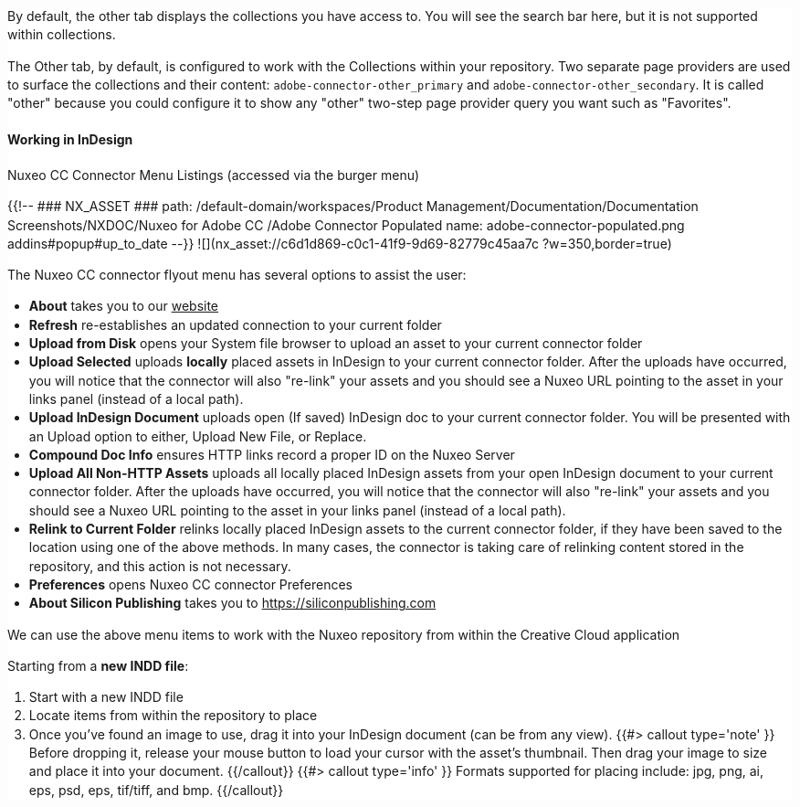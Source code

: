 By default, the other tab displays the collections you have access to. You will see the search bar here, but it is not supported within collections.

The Other tab, by default, is configured to work with the Collections within your repository. Two separate page providers are used to surface the collections and their content: `adobe-connector-other_primary` and `adobe-connector-other_secondary`. It is called "other" because you could configure it to show any "other" two-step page provider query you want such as "Favorites".


#### Working in InDesign

Nuxeo CC Connector Menu Listings (accessed via the burger menu)

{{!--     ### NX_ASSET ###
    path: /default-domain/workspaces/Product Management/Documentation/Documentation Screenshots/NXDOC/Nuxeo for Adobe CC /Adobe Connector Populated
    name: adobe-connector-populated.png
    addins#popup#up_to_date
--}}
![](nx_asset://c6d1d869-c0c1-41f9-9d69-82779c45aa7c ?w=350,border=true)

The Nuxeo CC connector flyout menu has several options to assist the user:
- **About** takes you to our [website](https://www.nuxeo.com/)
- **Refresh** re-establishes an updated connection to your current folder
- **Upload from Disk** opens your System file browser to upload an asset to your current connector folder
- **Upload Selected** uploads **locally** placed assets in InDesign to your current connector folder. After the uploads have occurred, you will notice that the connector will also "re-link" your assets and you should see a Nuxeo URL pointing to the asset in your links panel (instead of a local path).
- **Upload InDesign Document** uploads open (If saved) InDesign doc to your current connector folder. You will be presented with an Upload option to either, Upload New File, or Replace.
- **Compound Doc Info** ensures HTTP links record a proper ID on the Nuxeo Server
- **Upload All Non-HTTP Assets** uploads all locally placed InDesign assets from your open InDesign document to your current connector folder. After the uploads have occurred, you will notice that the connector will also "re-link" your assets and you should see a Nuxeo URL pointing to the asset in your links panel (instead of a local path).
- **Relink to Current Folder** relinks locally placed InDesign assets to the current connector folder, if they have been saved to the location using one of the above methods. In many cases, the connector is taking care of relinking content stored in the repository, and this action is not necessary.
- **Preferences** opens Nuxeo CC connector Preferences
- **About Silicon Publishing** takes you to https://siliconpublishing.com


We can use the above menu items to work with the Nuxeo repository from within the Creative Cloud application

Starting from a **new INDD file**:
1. Start with a new INDD file
1. Locate items from within the repository to place
1. Once you’ve found an image to use, drag it into your InDesign document (can be from any view).
    {{#> callout type='note' }}
    Before dropping it, release your mouse button to load your cursor with the asset’s thumbnail. Then drag your image to size and place it into your document.
    {{/callout}}
    {{#> callout type='info' }}
    Formats supported for placing include: jpg, png, ai, eps, psd, eps, tif/tiff, and bmp.
    {{/callout}}
